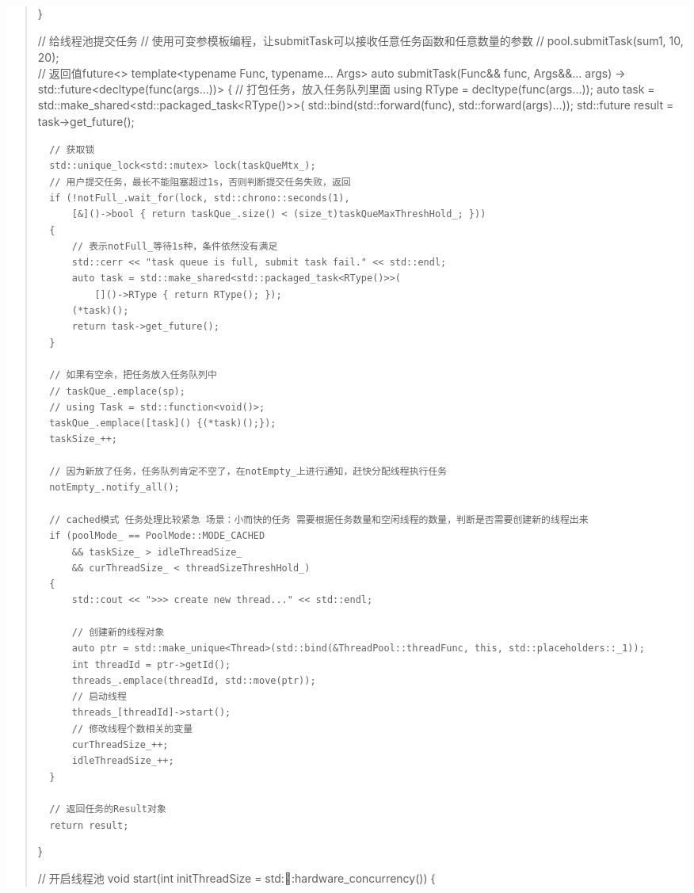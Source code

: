 >	}
>
>	// 给线程池提交任务
>	// 使用可变参模板编程，让submitTask可以接收任意任务函数和任意数量的参数
>	// pool.submitTask(sum1, 10, 20);   
>	// 返回值future<>
>	template<typename Func, typename... Args>
>	auto submitTask(Func&& func, Args&&... args) -> std::future<decltype(func(args...))>
>	{
>		// 打包任务，放入任务队列里面
>		using RType = decltype(func(args...));
>		auto task = std::make_shared<std::packaged_task<RType()>>(
>			std::bind(std::forward<Func>(func), std::forward<Args>(args)...));
>		std::future<RType> result = task->get_future();
>
>		// 获取锁
>		std::unique_lock<std::mutex> lock(taskQueMtx_);
>		// 用户提交任务，最长不能阻塞超过1s，否则判断提交任务失败，返回
>		if (!notFull_.wait_for(lock, std::chrono::seconds(1),
>			[&]()->bool { return taskQue_.size() < (size_t)taskQueMaxThreshHold_; }))
>		{
>			// 表示notFull_等待1s种，条件依然没有满足
>			std::cerr << "task queue is full, submit task fail." << std::endl;
>			auto task = std::make_shared<std::packaged_task<RType()>>(
>				[]()->RType { return RType(); });
>			(*task)();
>			return task->get_future();
>		}
>
>		// 如果有空余，把任务放入任务队列中
>		// taskQue_.emplace(sp);  
>		// using Task = std::function<void()>;
>		taskQue_.emplace([task]() {(*task)();});
>		taskSize_++;
>
>		// 因为新放了任务，任务队列肯定不空了，在notEmpty_上进行通知，赶快分配线程执行任务
>		notEmpty_.notify_all();
>
>		// cached模式 任务处理比较紧急 场景：小而快的任务 需要根据任务数量和空闲线程的数量，判断是否需要创建新的线程出来
>		if (poolMode_ == PoolMode::MODE_CACHED
>			&& taskSize_ > idleThreadSize_
>			&& curThreadSize_ < threadSizeThreshHold_)
>		{
>			std::cout << ">>> create new thread..." << std::endl;
>
>			// 创建新的线程对象
>			auto ptr = std::make_unique<Thread>(std::bind(&ThreadPool::threadFunc, this, std::placeholders::_1));
>			int threadId = ptr->getId();
>			threads_.emplace(threadId, std::move(ptr));
>			// 启动线程
>			threads_[threadId]->start();
>			// 修改线程个数相关的变量
>			curThreadSize_++;
>			idleThreadSize_++;
>		}
>
>		// 返回任务的Result对象
>		return result;
>	}
>
>	// 开启线程池
>	void start(int initThreadSize = std::thread::hardware_concurrency())
>	{
